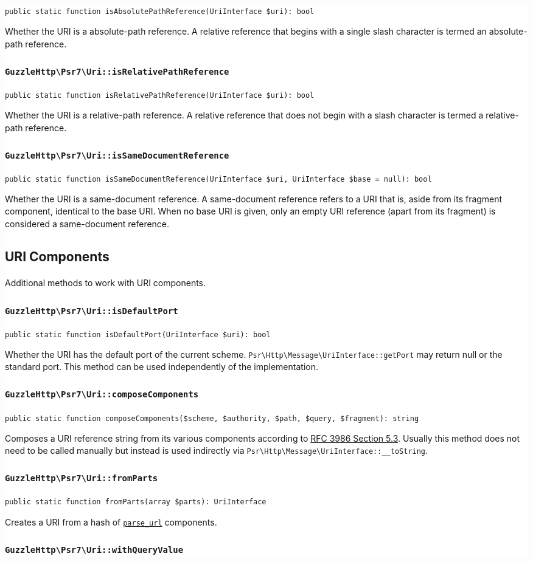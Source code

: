 `public static function isAbsolutePathReference(UriInterface $uri): bool`

Whether the URI is a absolute-path reference. A relative reference that begins with a single slash character is
termed an absolute-path reference.

### `GuzzleHttp\Psr7\Uri::isRelativePathReference`

`public static function isRelativePathReference(UriInterface $uri): bool`

Whether the URI is a relative-path reference. A relative reference that does not begin with a slash character is
termed a relative-path reference.

### `GuzzleHttp\Psr7\Uri::isSameDocumentReference`

`public static function isSameDocumentReference(UriInterface $uri, UriInterface $base = null): bool`

Whether the URI is a same-document reference. A same-document reference refers to a URI that is, aside from its
fragment component, identical to the base URI. When no base URI is given, only an empty URI reference
(apart from its fragment) is considered a same-document reference.

## URI Components

Additional methods to work with URI components.

### `GuzzleHttp\Psr7\Uri::isDefaultPort`

`public static function isDefaultPort(UriInterface $uri): bool`

Whether the URI has the default port of the current scheme. `Psr\Http\Message\UriInterface::getPort` may return null
or the standard port. This method can be used independently of the implementation.

### `GuzzleHttp\Psr7\Uri::composeComponents`

`public static function composeComponents($scheme, $authority, $path, $query, $fragment): string`

Composes a URI reference string from its various components according to
[RFC 3986 Section 5.3](https://tools.ietf.org/html/rfc3986#section-5.3). Usually this method does not need to be called
manually but instead is used indirectly via `Psr\Http\Message\UriInterface::__toString`.

### `GuzzleHttp\Psr7\Uri::fromParts`

`public static function fromParts(array $parts): UriInterface`

Creates a URI from a hash of [`parse_url`](http://php.net/manual/en/function.parse-url.php) components.


### `GuzzleHttp\Psr7\Uri::withQueryValue`
